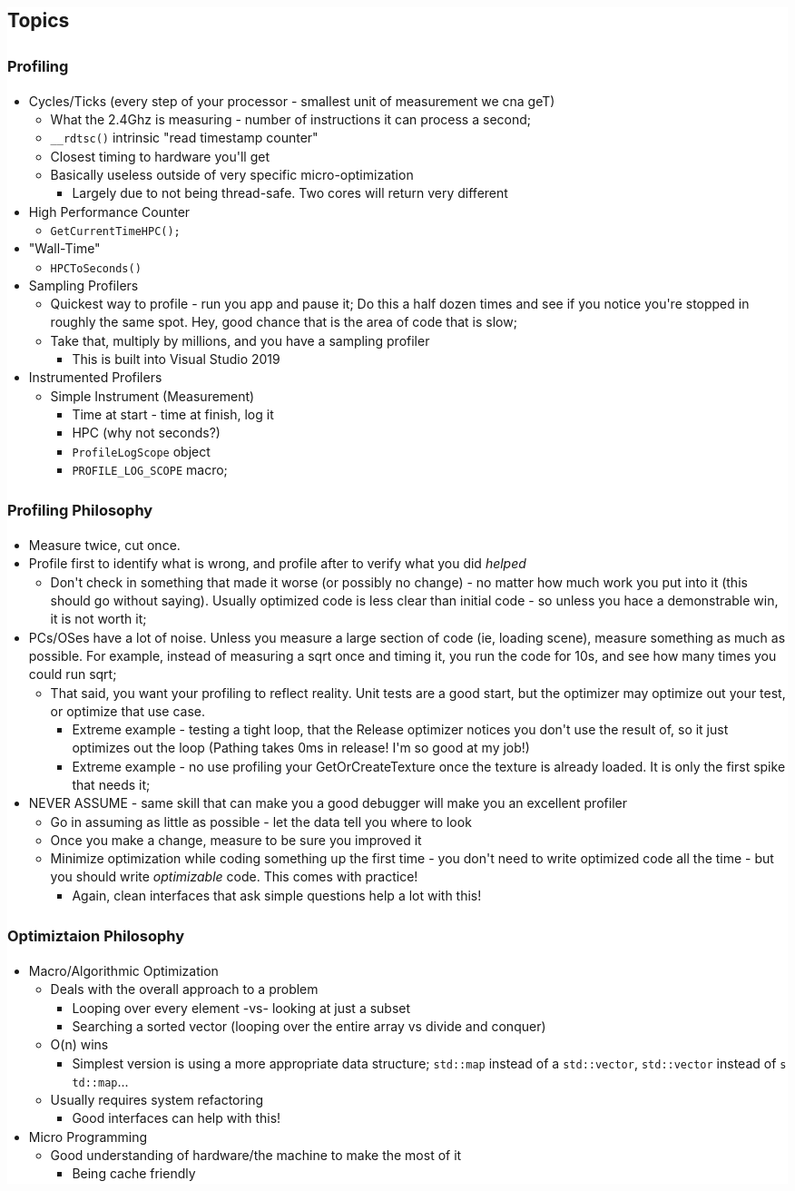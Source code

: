 

## Topics

### Profiling
  - Cycles/Ticks (every step of your processor - smallest unit of measurement we cna geT)
    - What the 2.4Ghz is measuring - number of instructions it can process a second; 
    - `__rdtsc()` intrinsic "read timestamp counter"
    - Closest timing to hardware you'll get
    - Basically useless outside of very specific micro-optimization
      - Largely due to not being thread-safe.  Two cores will return very different 
  - High Performance Counter
    - `GetCurrentTimeHPC();` 
  - "Wall-Time" 
    - `HPCToSeconds()`
  - Sampling Profilers
    - Quickest way to profile - run you app and pause it;  Do this a half dozen times and see if you notice you're stopped in roughly the same spot.  Hey, good chance that is the area of code that is slow; 
    - Take that, multiply by millions, and you have a sampling profiler
      - This is built into Visual Studio 2019
  - Instrumented Profilers
    - Simple Instrument (Measurement)
      - Time at start - time at finish, log it
      - HPC (why not seconds?)
      - `ProfileLogScope` object
      - `PROFILE_LOG_SCOPE` macro; 

### Profiling Philosophy
  - Measure twice, cut once.
  - Profile first to identify what is wrong, and profile after to verify what you did *helped*
    - Don't check in something that made it worse (or possibly no change) - no matter how much work you put into it (this should go without saying).  Usually optimized code is less clear than initial code - so unless you hace a demonstrable win, it is not worth it; 
  - PCs/OSes have a lot of noise.  Unless you measure a large section of code (ie, loading scene), measure something as much as possible.  For example, instead of measuring a sqrt once and timing it, you run the code for 10s, and see how many times you could run sqrt; 
    - That said, you want your profiling to reflect reality.  Unit tests are a good start, but the optimizer may optimize out your test, or optimize that use case.
      - Extreme example - testing a tight loop, that the Release optimizer notices you don't use the result of, so it just optimizes out the loop (Pathing takes 0ms in release!  I'm so good at my job!)
      - Extreme example - no use profiling your GetOrCreateTexture once the texture is already loaded.  It is only the first spike that needs it; 
  - NEVER ASSUME - same skill that can make you a good debugger will make you an excellent profiler
    - Go in assuming as little as possible - let the data tell you where to look
    - Once you make a change, measure to be sure you improved it
    - Minimize optimization while coding something up the first time - you don't need to write optimized code all the time - but you should write *optimizable* code.  This comes with practice!
      - Again, clean interfaces that ask simple questions help a lot with this!

### Optimiztaion Philosophy
  - Macro/Algorithmic Optimization
    - Deals with the overall approach to a problem
      - Looping over every element -vs- looking at just a subset
      - Searching a sorted vector (looping over the entire array vs divide and conquer)
    - O(n) wins
      - Simplest version is using a more appropriate data structure; 
        `std::map` instead of a `std::vector`, `std::vector` instead of `std::map`...
    - Usually requires system refactoring
      - Good interfaces can help with this!
  - Micro Programming
    - Good understanding of hardware/the machine to make the most of it
      - Being cache friendly